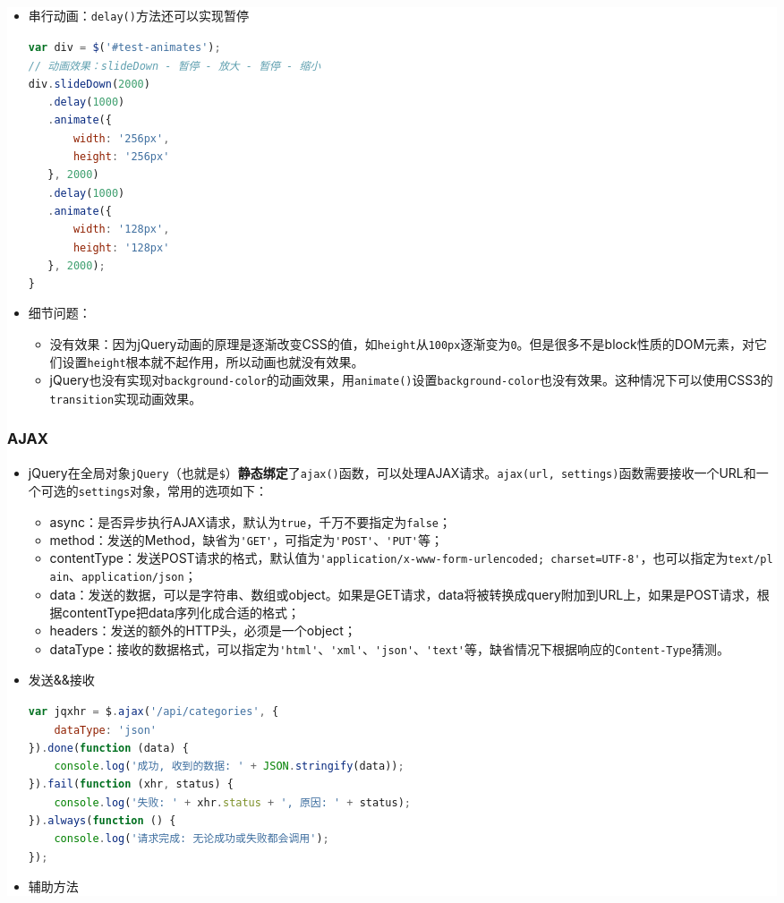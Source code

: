   * 串行动画：`delay()`方法还可以实现暂停

    ```javascript
    var div = $('#test-animates');
    // 动画效果：slideDown - 暂停 - 放大 - 暂停 - 缩小
    div.slideDown(2000)
       .delay(1000)
       .animate({
           width: '256px',
           height: '256px'
       }, 2000)
       .delay(1000)
       .animate({
           width: '128px',
           height: '128px'
       }, 2000);
    }
    ```

  * 细节问题：

    * 没有效果：因为jQuery动画的原理是逐渐改变CSS的值，如`height`从`100px`逐渐变为`0`。但是很多不是block性质的DOM元素，对它们设置`height`根本就不起作用，所以动画也就没有效果。
    * jQuery也没有实现对`background-color`的动画效果，用`animate()`设置`background-color`也没有效果。这种情况下可以使用CSS3的`transition`实现动画效果。

### AJAX

* jQuery在全局对象`jQuery`（也就是`$`）**静态绑定**了`ajax()`函数，可以处理AJAX请求。`ajax(url, settings)`函数需要接收一个URL和一个可选的`settings`对象，常用的选项如下：
  * async：是否异步执行AJAX请求，默认为`true`，千万不要指定为`false`；
  * method：发送的Method，缺省为`'GET'`，可指定为`'POST'`、`'PUT'`等；
  * contentType：发送POST请求的格式，默认值为`'application/x-www-form-urlencoded; charset=UTF-8'`，也可以指定为`text/plain`、`application/json`；
  * data：发送的数据，可以是字符串、数组或object。如果是GET请求，data将被转换成query附加到URL上，如果是POST请求，根据contentType把data序列化成合适的格式；
  * headers：发送的额外的HTTP头，必须是一个object；
  * dataType：接收的数据格式，可以指定为`'html'`、`'xml'`、`'json'`、`'text'`等，缺省情况下根据响应的`Content-Type`猜测。


* 发送&&接收

  ```javascript
  var jqxhr = $.ajax('/api/categories', {
      dataType: 'json'
  }).done(function (data) {
      console.log('成功, 收到的数据: ' + JSON.stringify(data));
  }).fail(function (xhr, status) {
      console.log('失败: ' + xhr.status + ', 原因: ' + status);
  }).always(function () {
      console.log('请求完成: 无论成功或失败都会调用');
  });
  ```

* 辅助方法
